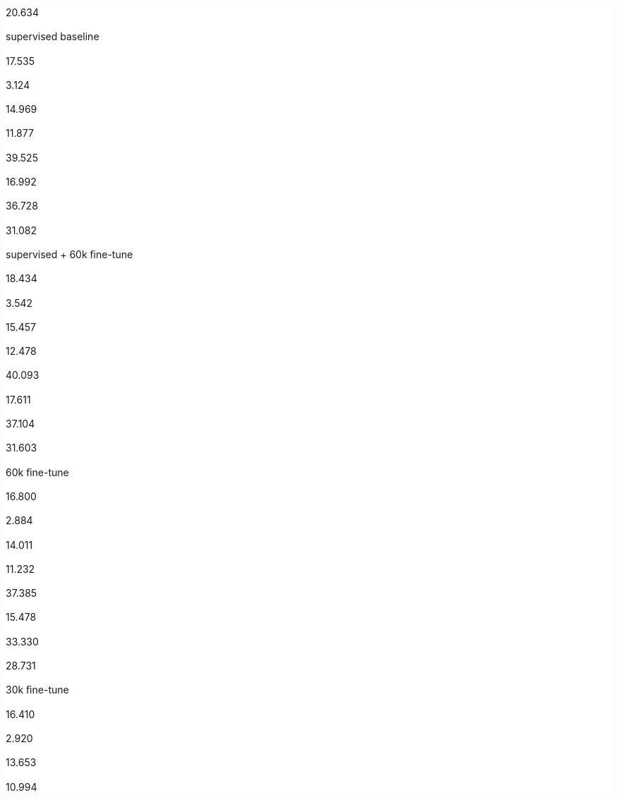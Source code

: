 20.634

supervised baseline

17.535

3.124

14.969

11.877

39.525

16.992

36.728

31.082

supervised + 60k ﬁne-tune

18.434

3.542

15.457

12.478

40.093

17.611

37.104

31.603

60k ﬁne-tune

16.800

2.884

14.011

11.232

37.385

15.478

33.330

28.731

30k ﬁne-tune

16.410

2.920

13.653

10.994
